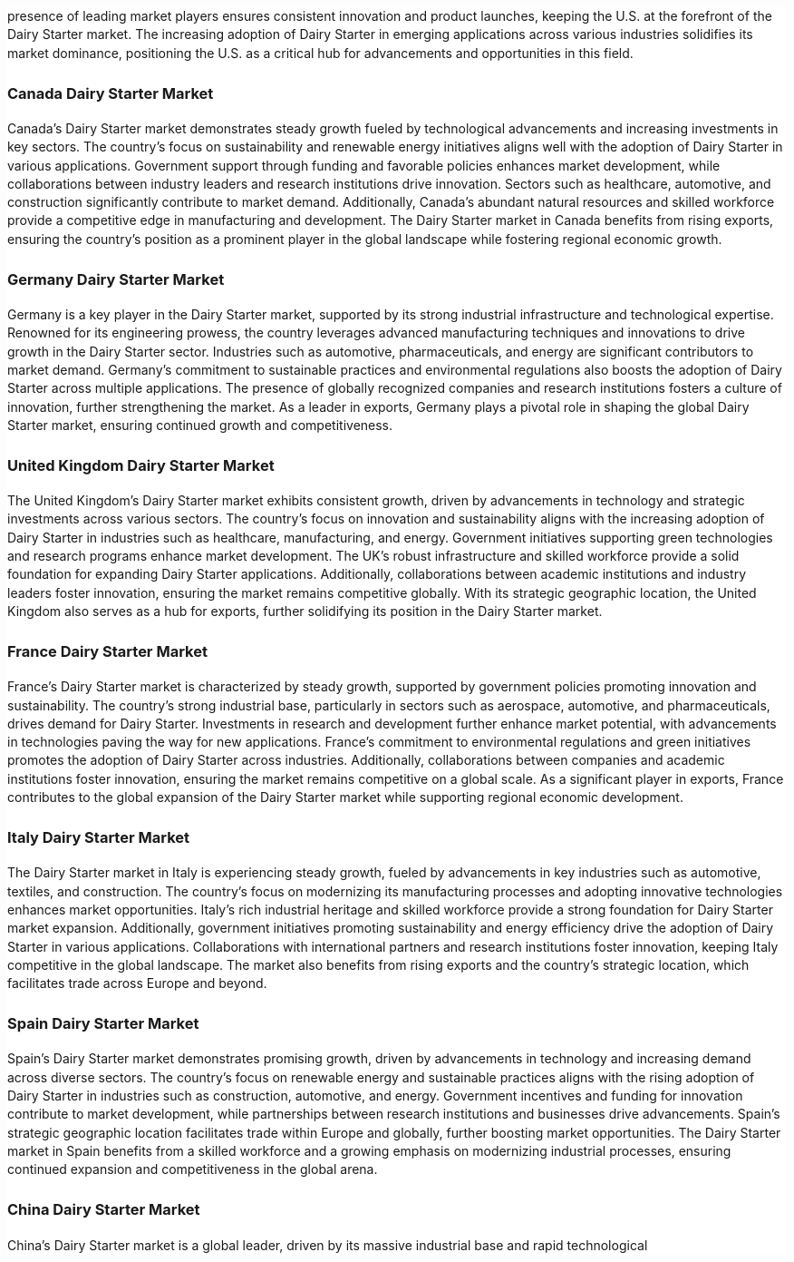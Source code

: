 presence of leading market players ensures consistent innovation and product launches, keeping the U.S. at the forefront of the Dairy Starter market. The increasing adoption of Dairy Starter in emerging applications across various industries solidifies its market dominance, positioning the U.S. as a critical hub for advancements and opportunities in this field.</p><h3>Canada Dairy Starter Market</h3><p>Canada&rsquo;s Dairy Starter market demonstrates steady growth fueled by technological advancements and increasing investments in key sectors. The country&rsquo;s focus on sustainability and renewable energy initiatives aligns well with the adoption of Dairy Starter in various applications. Government support through funding and favorable policies enhances market development, while collaborations between industry leaders and research institutions drive innovation. Sectors such as healthcare, automotive, and construction significantly contribute to market demand. Additionally, Canada&rsquo;s abundant natural resources and skilled workforce provide a competitive edge in manufacturing and development. The Dairy Starter market in Canada benefits from rising exports, ensuring the country&rsquo;s position as a prominent player in the global landscape while fostering regional economic growth.</p><h3>Germany Dairy Starter Market</h3><p>Germany is a key player in the Dairy Starter market, supported by its strong industrial infrastructure and technological expertise. Renowned for its engineering prowess, the country leverages advanced manufacturing techniques and innovations to drive growth in the Dairy Starter sector. Industries such as automotive, pharmaceuticals, and energy are significant contributors to market demand. Germany&rsquo;s commitment to sustainable practices and environmental regulations also boosts the adoption of Dairy Starter across multiple applications. The presence of globally recognized companies and research institutions fosters a culture of innovation, further strengthening the market. As a leader in exports, Germany plays a pivotal role in shaping the global Dairy Starter market, ensuring continued growth and competitiveness.</p><h3>United Kingdom Dairy Starter Market</h3><p>The United Kingdom&rsquo;s Dairy Starter market exhibits consistent growth, driven by advancements in technology and strategic investments across various sectors. The country&rsquo;s focus on innovation and sustainability aligns with the increasing adoption of Dairy Starter in industries such as healthcare, manufacturing, and energy. Government initiatives supporting green technologies and research programs enhance market development. The UK&rsquo;s robust infrastructure and skilled workforce provide a solid foundation for expanding Dairy Starter applications. Additionally, collaborations between academic institutions and industry leaders foster innovation, ensuring the market remains competitive globally. With its strategic geographic location, the United Kingdom also serves as a hub for exports, further solidifying its position in the Dairy Starter market.</p><h3>France Dairy Starter Market</h3><p>France&rsquo;s Dairy Starter market is characterized by steady growth, supported by government policies promoting innovation and sustainability. The country&rsquo;s strong industrial base, particularly in sectors such as aerospace, automotive, and pharmaceuticals, drives demand for Dairy Starter. Investments in research and development further enhance market potential, with advancements in technologies paving the way for new applications. France&rsquo;s commitment to environmental regulations and green initiatives promotes the adoption of Dairy Starter across industries. Additionally, collaborations between companies and academic institutions foster innovation, ensuring the market remains competitive on a global scale. As a significant player in exports, France contributes to the global expansion of the Dairy Starter market while supporting regional economic development.</p><h3>Italy Dairy Starter Market</h3><p>The Dairy Starter market in Italy is experiencing steady growth, fueled by advancements in key industries such as automotive, textiles, and construction. The country&rsquo;s focus on modernizing its manufacturing processes and adopting innovative technologies enhances market opportunities. Italy&rsquo;s rich industrial heritage and skilled workforce provide a strong foundation for Dairy Starter market expansion. Additionally, government initiatives promoting sustainability and energy efficiency drive the adoption of Dairy Starter in various applications. Collaborations with international partners and research institutions foster innovation, keeping Italy competitive in the global landscape. The market also benefits from rising exports and the country&rsquo;s strategic location, which facilitates trade across Europe and beyond.</p><h3>Spain Dairy Starter Market</h3><p>Spain&rsquo;s Dairy Starter market demonstrates promising growth, driven by advancements in technology and increasing demand across diverse sectors. The country&rsquo;s focus on renewable energy and sustainable practices aligns with the rising adoption of Dairy Starter in industries such as construction, automotive, and energy. Government incentives and funding for innovation contribute to market development, while partnerships between research institutions and businesses drive advancements. Spain&rsquo;s strategic geographic location facilitates trade within Europe and globally, further boosting market opportunities. The Dairy Starter market in Spain benefits from a skilled workforce and a growing emphasis on modernizing industrial processes, ensuring continued expansion and competitiveness in the global arena.</p><h3>China Dairy Starter Market</h3><p>China&rsquo;s Dairy Starter market is a global leader, driven by its massive industrial base and rapid technological